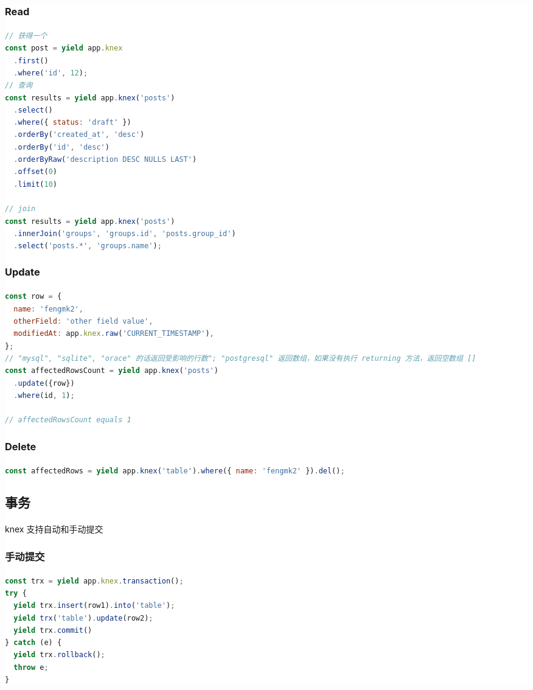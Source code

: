 ### Read

```js
// 获得一个
const post = yield app.knex
  .first()
  .where('id', 12);
// 查询
const results = yield app.knex('posts')
  .select()
  .where({ status: 'draft' })
  .orderBy('created_at', 'desc')
  .orderBy('id', 'desc')
  .orderByRaw('description DESC NULLS LAST')
  .offset(0)
  .limit(10)
  
// join
const results = yield app.knex('posts')
  .innerJoin('groups', 'groups.id', 'posts.group_id')
  .select('posts.*', 'groups.name');
```

### Update

```js
const row = {
  name: 'fengmk2',
  otherField: 'other field value',
  modifiedAt: app.knex.raw('CURRENT_TIMESTAMP'), 
};
// "mysql", "sqlite", "orace" 的话返回受影响的行数"; "postgresql" 返回数组，如果没有执行 returning 方法，返回空数组 [] 
const affectedRowsCount = yield app.knex('posts')
  .update({row})
  .where(id, 1);
  
// affectedRowsCount equals 1
```

### Delete

```js
const affectedRows = yield app.knex('table').where({ name: 'fengmk2' }).del();
```


## 事务
knex 支持自动和手动提交

### 手动提交

```js
const trx = yield app.knex.transaction();
try {
  yield trx.insert(row1).into('table');
  yield trx('table').update(row2);
  yield trx.commit()
} catch (e) {
  yield trx.rollback();
  throw e;
}
```
